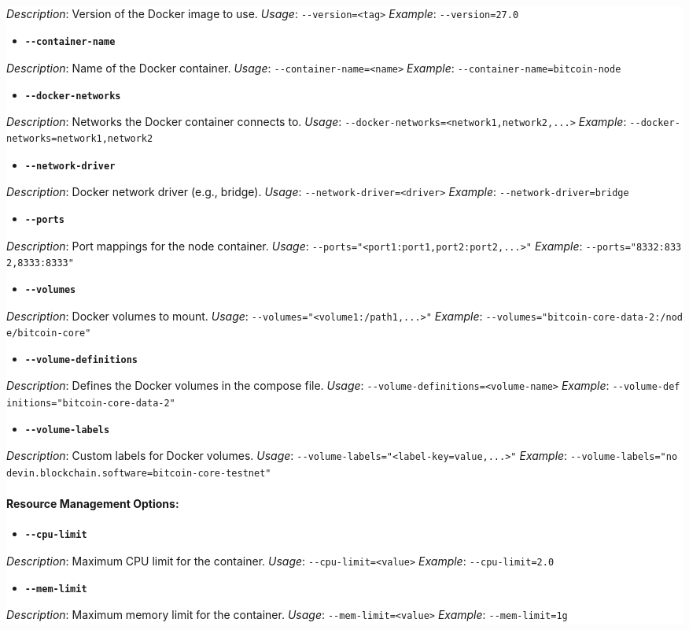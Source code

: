 *Description*: Version of the Docker image to use.
*Usage*: `--version=<tag>`
*Example*: `--version=27.0`

- **`--container-name`**

*Description*: Name of the Docker container.
*Usage*: `--container-name=<name>`
*Example*: `--container-name=bitcoin-node`

- **`--docker-networks`**

*Description*: Networks the Docker container connects to.
*Usage*: `--docker-networks=<network1,network2,...>`
*Example*: `--docker-networks=network1,network2`

- **`--network-driver`**

*Description*: Docker network driver (e.g., bridge).
*Usage*: `--network-driver=<driver>`
*Example*: `--network-driver=bridge`

- **`--ports`**

*Description*: Port mappings for the node container.
*Usage*: `--ports="<port1:port1,port2:port2,...>"`
*Example*: `--ports="8332:8332,8333:8333"`

- **`--volumes`**

*Description*: Docker volumes to mount.
*Usage*: `--volumes="<volume1:/path1,...>"`
*Example*: `--volumes="bitcoin-core-data-2:/node/bitcoin-core"`

- **`--volume-definitions`**

*Description*: Defines the Docker volumes in the compose file.
*Usage*: `--volume-definitions=<volume-name>`
*Example*: `--volume-definitions="bitcoin-core-data-2"`

- **`--volume-labels`**

*Description*: Custom labels for Docker volumes.
*Usage*: `--volume-labels="<label-key=value,...>"`
*Example*: `--volume-labels="nodevin.blockchain.software=bitcoin-core-testnet"`

#### Resource Management Options:

- **`--cpu-limit`**

*Description*: Maximum CPU limit for the container.
*Usage*: `--cpu-limit=<value>`
*Example*: `--cpu-limit=2.0`

- **`--mem-limit`**

*Description*: Maximum memory limit for the container.
*Usage*: `--mem-limit=<value>`
*Example*: `--mem-limit=1g`
